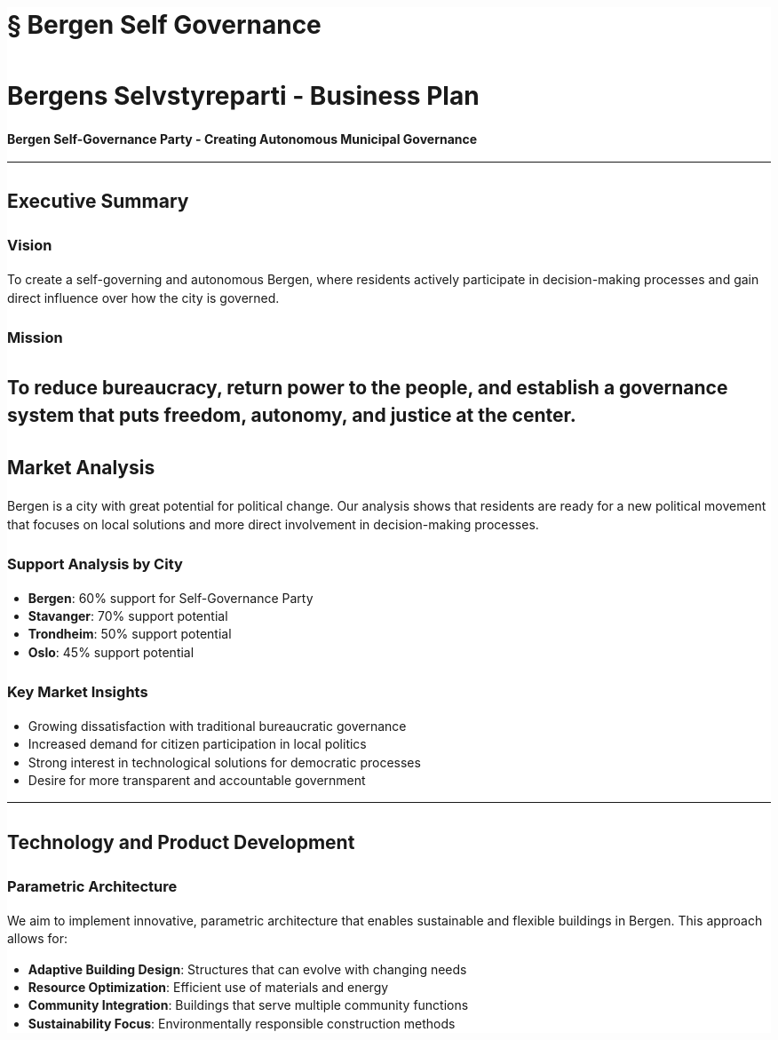 # § Bergen Self Governance

# Bergens Selvstyreparti - Business Plan

**Bergen Self-Governance Party - Creating Autonomous Municipal Governance**

---

## Executive Summary

### Vision
To create a self-governing and autonomous Bergen, where residents actively participate in decision-making processes and gain direct influence over how the city is governed.
 ### Mission
To reduce bureaucracy, return power to the people, and establish a governance system that puts freedom, autonomy, and justice at the center.
 ---

## Market Analysis

Bergen is a city with great potential for political change. Our analysis shows that residents are ready for a new political movement that focuses on local solutions and more direct involvement in decision-making processes.
 ### Support Analysis by City
- **Bergen**: 60% support for Self-Governance Party
- **Stavanger**: 70% support potential
- **Trondheim**: 50% support potential  
- **Oslo**: 45% support potential

### Key Market Insights
- Growing dissatisfaction with traditional bureaucratic governance
- Increased demand for citizen participation in local politics
- Strong interest in technological solutions for democratic processes
- Desire for more transparent and accountable government

---

## Technology and Product Development

### Parametric Architecture
We aim to implement innovative, parametric architecture that enables sustainable and flexible buildings in Bergen.
 This approach allows for:

- **Adaptive Building Design**: Structures that can evolve with changing needs
- **Resource Optimization**: Efficient use of materials and energy
- **Community Integration**: Buildings that serve multiple community functions
- **Sustainability Focus**: Environmentally responsible construction methods
